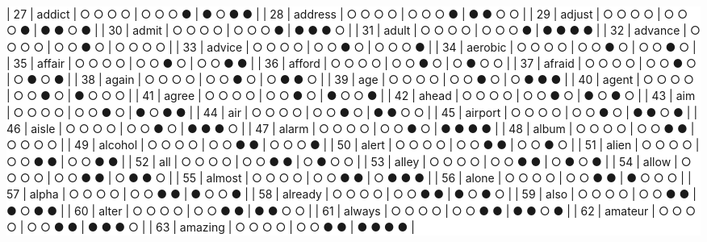 | 27    | addict   | ○ ○ ○ ○ | ○ ○ ○ ● | ● ○ ● ● |
| 28    | address  | ○ ○ ○ ○ | ○ ○ ○ ● | ● ● ○ ○ |
| 29    | adjust   | ○ ○ ○ ○ | ○ ○ ○ ● | ● ● ○ ● |
| 30    | admit    | ○ ○ ○ ○ | ○ ○ ○ ● | ● ● ● ○ |
| 31    | adult    | ○ ○ ○ ○ | ○ ○ ○ ● | ● ● ● ● |
| 32    | advance  | ○ ○ ○ ○ | ○ ○ ● ○ | ○ ○ ○ ○ |
| 33    | advice   | ○ ○ ○ ○ | ○ ○ ● ○ | ○ ○ ○ ● |
| 34    | aerobic  | ○ ○ ○ ○ | ○ ○ ● ○ | ○ ○ ● ○ |
| 35    | affair   | ○ ○ ○ ○ | ○ ○ ● ○ | ○ ○ ● ● |
| 36    | afford   | ○ ○ ○ ○ | ○ ○ ● ○ | ○ ● ○ ○ |
| 37    | afraid   | ○ ○ ○ ○ | ○ ○ ● ○ | ○ ● ○ ● |
| 38    | again    | ○ ○ ○ ○ | ○ ○ ● ○ | ○ ● ● ○ |
| 39    | age      | ○ ○ ○ ○ | ○ ○ ● ○ | ○ ● ● ● |
| 40    | agent    | ○ ○ ○ ○ | ○ ○ ● ○ | ● ○ ○ ○ |
| 41    | agree    | ○ ○ ○ ○ | ○ ○ ● ○ | ● ○ ○ ● |
| 42    | ahead    | ○ ○ ○ ○ | ○ ○ ● ○ | ● ○ ● ○ |
| 43    | aim      | ○ ○ ○ ○ | ○ ○ ● ○ | ● ○ ● ● |
| 44    | air      | ○ ○ ○ ○ | ○ ○ ● ○ | ● ● ○ ○ |
| 45    | airport  | ○ ○ ○ ○ | ○ ○ ● ○ | ● ● ○ ● |
| 46    | aisle    | ○ ○ ○ ○ | ○ ○ ● ○ | ● ● ● ○ |
| 47    | alarm    | ○ ○ ○ ○ | ○ ○ ● ○ | ● ● ● ● |
| 48    | album    | ○ ○ ○ ○ | ○ ○ ● ● | ○ ○ ○ ○ |
| 49    | alcohol  | ○ ○ ○ ○ | ○ ○ ● ● | ○ ○ ○ ● |
| 50    | alert    | ○ ○ ○ ○ | ○ ○ ● ● | ○ ○ ● ○ |
| 51    | alien    | ○ ○ ○ ○ | ○ ○ ● ● | ○ ○ ● ● |
| 52    | all      | ○ ○ ○ ○ | ○ ○ ● ● | ○ ● ○ ○ |
| 53    | alley    | ○ ○ ○ ○ | ○ ○ ● ● | ○ ● ○ ● |
| 54    | allow    | ○ ○ ○ ○ | ○ ○ ● ● | ○ ● ● ○ |
| 55    | almost   | ○ ○ ○ ○ | ○ ○ ● ● | ○ ● ● ● |
| 56    | alone    | ○ ○ ○ ○ | ○ ○ ● ● | ● ○ ○ ○ |
| 57    | alpha    | ○ ○ ○ ○ | ○ ○ ● ● | ● ○ ○ ● |
| 58    | already  | ○ ○ ○ ○ | ○ ○ ● ● | ● ○ ● ○ |
| 59    | also     | ○ ○ ○ ○ | ○ ○ ● ● | ● ○ ● ● |
| 60    | alter    | ○ ○ ○ ○ | ○ ○ ● ● | ● ● ○ ○ |
| 61    | always   | ○ ○ ○ ○ | ○ ○ ● ● | ● ● ○ ● |
| 62    | amateur  | ○ ○ ○ ○ | ○ ○ ● ● | ● ● ● ○ |
| 63    | amazing  | ○ ○ ○ ○ | ○ ○ ● ● | ● ● ● ● |